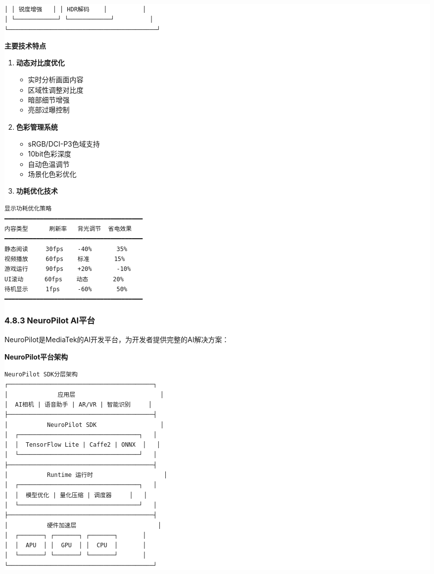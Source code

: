 ```
│ │ 锐度增强   │ │ HDR解码    │          │
│ └────────────┘ └────────────┘          │
└──────────────────────────────────────────┘
```

**主要技术特点**

1. **动态对比度优化**
   - 实时分析画面内容
   - 区域性调整对比度
   - 暗部细节增强
   - 亮部过曝控制

2. **色彩管理系统**
   - sRGB/DCI-P3色域支持
   - 10bit色彩深度
   - 自动色温调节
   - 场景化色彩优化

3. **功耗优化技术**
```
显示功耗优化策略
━━━━━━━━━━━━━━━━━━━━━━━━━━━━━━━━━━━━━━━
内容类型      刷新率   背光调节  省电效果
━━━━━━━━━━━━━━━━━━━━━━━━━━━━━━━━━━━━━━━
静态阅读     30fps    -40%       35%
视频播放     60fps    标准       15%
游戏运行     90fps    +20%       -10%
UI滚动      60fps    动态       20%
待机显示     1fps     -60%       50%
━━━━━━━━━━━━━━━━━━━━━━━━━━━━━━━━━━━━━━━
```

### 4.8.3 NeuroPilot AI平台

NeuroPilot是MediaTek的AI开发平台，为开发者提供完整的AI解决方案：

**NeuroPilot平台架构**
```
NeuroPilot SDK分层架构
┌─────────────────────────────────────────┐
│              应用层                        │
│  AI相机 | 语音助手 | AR/VR | 智能识别     │
├─────────────────────────────────────────┤
│           NeuroPilot SDK                  │
│  ┌──────────────────────────────────┐   │
│  │  TensorFlow Lite | Caffe2 | ONNX  │   │
│  └──────────────────────────────────┘   │
├─────────────────────────────────────────┤
│           Runtime 运行时                    │
│  ┌──────────────────────────────────┐   │
│  │  模型优化 | 量化压缩 | 调度器     │   │
│  └──────────────────────────────────┘   │
├─────────────────────────────────────────┤
│           硬件加速层                       │
│  ┌───────┐ ┌───────┐ ┌───────┐       │
│  │  APU  │ │  GPU  │ │  CPU  │       │
│  └───────┘ └───────┘ └───────┘       │
└─────────────────────────────────────────┘
```
